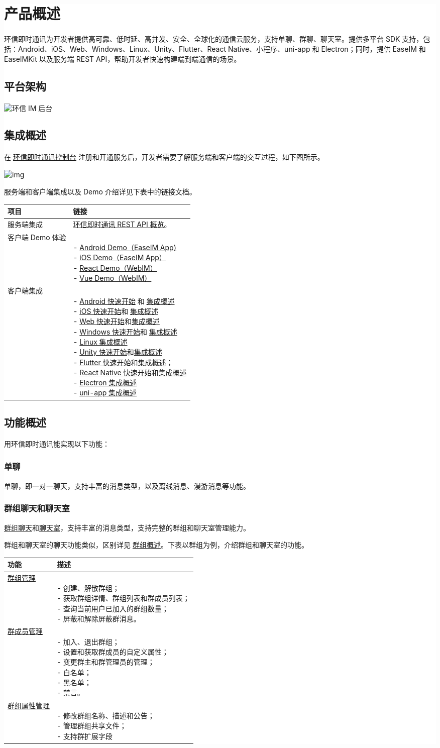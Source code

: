 # 产品概述

<Toc />

环信即时通讯为开发者提供高可靠、低时延、高并发、安全、全球化的通信云服务，支持单聊、群聊、聊天室。提供多平台 SDK 支持，包括：Android、iOS、Web、Windows、Linux、Unity、Flutter、React Native、小程序、uni-app 和 Electron；同时，提供 EaseIM 和 EaseIMKit 以及服务端 REST API，帮助开发者快速构建端到端通信的场景。

## 平台架构

![环信 IM 后台](/images/product/framework.png)

## 集成概述

在 [环信即时通讯控制台](enable_and_configure_IM.html) 注册和开通服务后，开发者需要了解服务端和客户端的交互过程，如下图所示。

![img](/images/product/integration-overview.png)

服务端和客户端集成以及 Demo 介绍详见下表中的链接文档。

| 项目       | 链接   | 
| :--------- | :----- | 
| 服务端集成 | [环信即时通讯 REST API 概览](/document/server-side/overview.html)。 |
| 客户端 Demo 体验 |<br/> - [Android Demo（EaseIM App)](/document/android/demo.html) <br/> - [iOS Demo（EaseIM App）](/document/ios/demo.html)<br/> - [React Demo（WebIM）](/document/web/demo_react.html)<br/> - [Vue Demo（WebIM）](/document/web/demo_vue.html) |
| 客户端集成| <br/> - [Android 快速开始](/document/android/quickstart.html) 和 [集成概述](/document/android/integration.html)<br/> - [iOS 快速开始](/document/ios/quickstart.html)和 [集成概述](/document/ios/integration.html)<br/> - [Web 快速开始](/document/web/quickstart.html)和[集成概述](/document/web/integration.html)<br/> - [Windows 快速开始](/document/windows/quickstart.html)和 [集成概述](/document/windows/integration.html) <br/> - [Linux 集成概述](/document/linux/overview.html)<br/> - [Unity 快速开始](/document/unity/quickstart.html)和[集成概述](/document/unity/integration.html)<br/> - [Flutter 快速开始](/document/flutter/quickstart.html)和[集成概述](/document/flutter/integration.html)；<br/> - [React Native 快速开始](/document/react-native/quickstart.html)和[集成概述](/document/react-native/integration.html)<br/> - [Electron 集成概述](/document/electron/overview.html)<br/> - [uni-app 集成概述](/document/applet/uniapp.html)|


## 功能概述

用环信即时通讯能实现以下功能：

### 单聊

单聊，即一对一聊天，支持丰富的消息类型，以及离线消息、漫游消息等功能。

### 群组聊天和聊天室

[群组聊天](/document/android/group_overview.html)和[聊天室](/document/android/room_overview.html)，支持丰富的消息类型，支持完整的群组和聊天室管理能力。

群组和聊天室的聊天功能类似，区别详见 [群组概述](/document/android/group_overview.html#群组与聊天室的区别)。下表以群组为例，介绍群组和聊天室的功能。

| 功能 | 描述 |
| :--------- | :----- | 
| [群组管理](/document/android/group_manage.html) | <br/> - 创建、解散群组；<br/> - 获取群组详情、群组列表和群成员列表；<br/> - 查询当前用户已加入的群组数量；<br/> - 屏蔽和解除屏蔽群消息。 |
| [群成员管理](/document/android/group_members.html) | <br/> - 加入、退出群组；<br/> - 设置和获取群成员的自定义属性；<br/> - 变更群主和群管理员的管理；<br/> - 白名单；<br/> - 黑名单；<br/> - 禁言。|
| [群组属性管理](/document/android/group_attributes.html) | <br/> - 修改群组名称、描述和公告；<br/> - 管理群组共享文件；<br/> - 支持群扩展字段|
